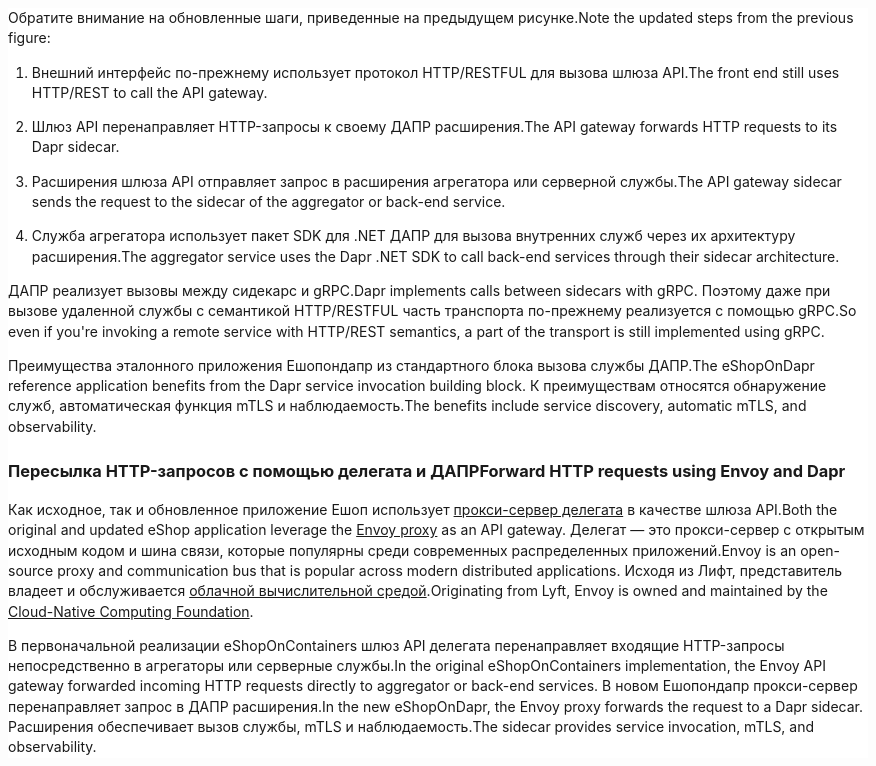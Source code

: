 <span data-ttu-id="1b23a-227">Обратите внимание на обновленные шаги, приведенные на предыдущем рисунке.</span><span class="sxs-lookup"><span data-stu-id="1b23a-227">Note the updated steps from the previous figure:</span></span>

1. <span data-ttu-id="1b23a-228">Внешний интерфейс по-прежнему использует протокол HTTP/RESTFUL для вызова шлюза API.</span><span class="sxs-lookup"><span data-stu-id="1b23a-228">The front end still uses HTTP/REST to call the API gateway.</span></span>

1. <span data-ttu-id="1b23a-229">Шлюз API перенаправляет HTTP-запросы к своему ДАПР расширения.</span><span class="sxs-lookup"><span data-stu-id="1b23a-229">The API gateway forwards HTTP requests to its Dapr sidecar.</span></span>

1. <span data-ttu-id="1b23a-230">Расширения шлюза API отправляет запрос в расширения агрегатора или серверной службы.</span><span class="sxs-lookup"><span data-stu-id="1b23a-230">The API gateway sidecar sends the request to the sidecar of the aggregator or back-end service.</span></span>

1. <span data-ttu-id="1b23a-231">Служба агрегатора использует пакет SDK для .NET ДАПР для вызова внутренних служб через их архитектуру расширения.</span><span class="sxs-lookup"><span data-stu-id="1b23a-231">The aggregator service uses the Dapr .NET SDK to call back-end services through their sidecar architecture.</span></span>

<span data-ttu-id="1b23a-232">ДАПР реализует вызовы между сидекарс и gRPC.</span><span class="sxs-lookup"><span data-stu-id="1b23a-232">Dapr implements calls between sidecars with gRPC.</span></span> <span data-ttu-id="1b23a-233">Поэтому даже при вызове удаленной службы с семантикой HTTP/RESTFUL часть транспорта по-прежнему реализуется с помощью gRPC.</span><span class="sxs-lookup"><span data-stu-id="1b23a-233">So even if you're invoking a remote service with HTTP/REST semantics, a part of the transport is still implemented using gRPC.</span></span>

<span data-ttu-id="1b23a-234">Преимущества эталонного приложения Ешопондапр из стандартного блока вызова службы ДАПР.</span><span class="sxs-lookup"><span data-stu-id="1b23a-234">The eShopOnDapr reference application benefits from the Dapr service invocation building block.</span></span> <span data-ttu-id="1b23a-235">К преимуществам относятся обнаружение служб, автоматическая функция mTLS и наблюдаемость.</span><span class="sxs-lookup"><span data-stu-id="1b23a-235">The benefits include service discovery, automatic mTLS, and observability.</span></span>

### <a name="forward-http-requests-using-envoy-and-dapr"></a><span data-ttu-id="1b23a-236">Пересылка HTTP-запросов с помощью делегата и ДАПР</span><span class="sxs-lookup"><span data-stu-id="1b23a-236">Forward HTTP requests using Envoy and Dapr</span></span>

<span data-ttu-id="1b23a-237">Как исходное, так и обновленное приложение Ешоп использует [прокси-сервер делегата](https://www.envoyproxy.io/) в качестве шлюза API.</span><span class="sxs-lookup"><span data-stu-id="1b23a-237">Both the original and updated eShop application leverage the [Envoy proxy](https://www.envoyproxy.io/) as an API gateway.</span></span> <span data-ttu-id="1b23a-238">Делегат — это прокси-сервер с открытым исходным кодом и шина связи, которые популярны среди современных распределенных приложений.</span><span class="sxs-lookup"><span data-stu-id="1b23a-238">Envoy is an open-source proxy and communication bus that is popular across modern distributed applications.</span></span> <span data-ttu-id="1b23a-239">Исходя из Лифт, представитель владеет и обслуживается [облачной вычислительной средой](https://www.cncf.io/).</span><span class="sxs-lookup"><span data-stu-id="1b23a-239">Originating from Lyft, Envoy is owned and maintained by the [Cloud-Native Computing Foundation](https://www.cncf.io/).</span></span>

<span data-ttu-id="1b23a-240">В первоначальной реализации eShopOnContainers шлюз API делегата перенаправляет входящие HTTP-запросы непосредственно в агрегаторы или серверные службы.</span><span class="sxs-lookup"><span data-stu-id="1b23a-240">In the original eShopOnContainers implementation, the Envoy API gateway forwarded incoming HTTP requests directly to aggregator or back-end services.</span></span> <span data-ttu-id="1b23a-241">В новом Ешопондапр прокси-сервер перенаправляет запрос в ДАПР расширения.</span><span class="sxs-lookup"><span data-stu-id="1b23a-241">In the new eShopOnDapr, the Envoy proxy forwards the request to a Dapr sidecar.</span></span> <span data-ttu-id="1b23a-242">Расширения обеспечивает вызов службы, mTLS и наблюдаемость.</span><span class="sxs-lookup"><span data-stu-id="1b23a-242">The sidecar provides service invocation, mTLS, and observability.</span></span>
